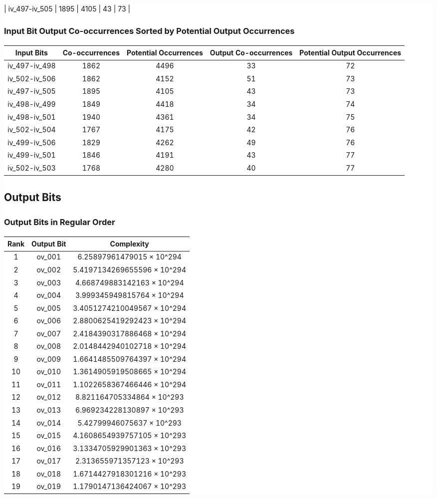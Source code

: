 | iv_497-iv_505 | 1895 | 4105 | 43 | 73 |

### Input Bit Output Co-occurrences Sorted by Potential Output Occurrences

| Input Bits | Co-occurrences | Potential Occurrences | Output Co-occurrences | Potential Output Occurrences |
|:----------:|:--------------:|:---------------------:|:---------------------:|:----------------------------:|
| iv_497-iv_498 | 1862 | 4496 | 33 | 72 |
| iv_502-iv_506 | 1862 | 4152 | 51 | 73 |
| iv_497-iv_505 | 1895 | 4105 | 43 | 73 |
| iv_498-iv_499 | 1849 | 4418 | 34 | 74 |
| iv_498-iv_501 | 1940 | 4361 | 34 | 75 |
| iv_502-iv_504 | 1767 | 4175 | 42 | 76 |
| iv_499-iv_506 | 1829 | 4262 | 49 | 76 |
| iv_499-iv_501 | 1846 | 4191 | 43 | 77 |
| iv_502-iv_503 | 1768 | 4280 | 40 | 77 |

## Output Bits

### Output Bits in Regular Order

| Rank | Output Bit | Complexity |
|:----:|:----------:|:----------:|
| 1 | ov_001 | 6.25897961479015 × 10^294 |
| 2 | ov_002 | 5.4197134269655596 × 10^294 |
| 3 | ov_003 | 4.668749883142163 × 10^294 |
| 4 | ov_004 | 3.999345949815764 × 10^294 |
| 5 | ov_005 | 3.4051274210049567 × 10^294 |
| 6 | ov_006 | 2.8800625419292423 × 10^294 |
| 7 | ov_007 | 2.4184390317886468 × 10^294 |
| 8 | ov_008 | 2.0148442940102718 × 10^294 |
| 9 | ov_009 | 1.6641485509764397 × 10^294 |
| 10 | ov_010 | 1.3614905919508665 × 10^294 |
| 11 | ov_011 | 1.1022658367466446 × 10^294 |
| 12 | ov_012 | 8.821164705334864 × 10^293 |
| 13 | ov_013 | 6.969234228130897 × 10^293 |
| 14 | ov_014 | 5.42799946075637 × 10^293 |
| 15 | ov_015 | 4.1608654939757105 × 10^293 |
| 16 | ov_016 | 3.1334705929901363 × 10^293 |
| 17 | ov_017 | 2.313655971357123 × 10^293 |
| 18 | ov_018 | 1.6714427918301216 × 10^293 |
| 19 | ov_019 | 1.1790147136424067 × 10^293 |
